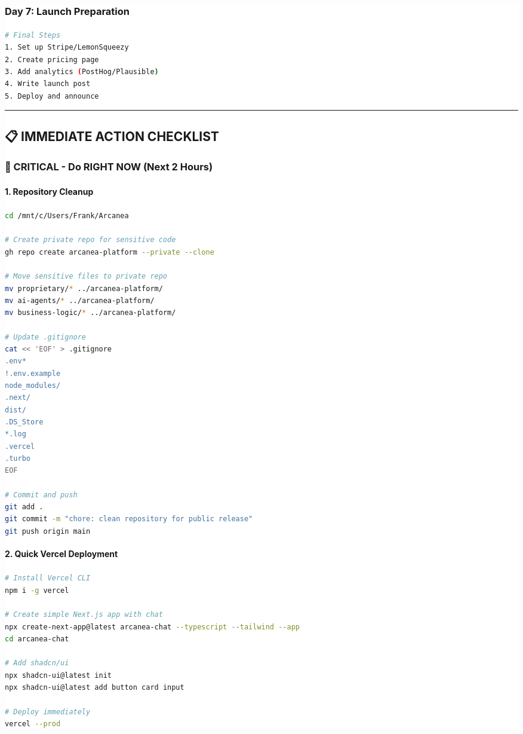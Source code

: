 ### Day 7: Launch Preparation
```bash
# Final Steps
1. Set up Stripe/LemonSqueezy
2. Create pricing page
3. Add analytics (PostHog/Plausible)
4. Write launch post
5. Deploy and announce
```

---

## 📋 IMMEDIATE ACTION CHECKLIST

### 🔴 CRITICAL - Do RIGHT NOW (Next 2 Hours)

#### 1. Repository Cleanup
```bash
cd /mnt/c/Users/Frank/Arcanea

# Create private repo for sensitive code
gh repo create arcanea-platform --private --clone

# Move sensitive files to private repo
mv proprietary/* ../arcanea-platform/
mv ai-agents/* ../arcanea-platform/
mv business-logic/* ../arcanea-platform/

# Update .gitignore
cat << 'EOF' > .gitignore
.env*
!.env.example
node_modules/
.next/
dist/
.DS_Store
*.log
.vercel
.turbo
EOF

# Commit and push
git add .
git commit -m "chore: clean repository for public release"
git push origin main
```

#### 2. Quick Vercel Deployment
```bash
# Install Vercel CLI
npm i -g vercel

# Create simple Next.js app with chat
npx create-next-app@latest arcanea-chat --typescript --tailwind --app
cd arcanea-chat

# Add shadcn/ui
npx shadcn-ui@latest init
npx shadcn-ui@latest add button card input

# Deploy immediately
vercel --prod
```
